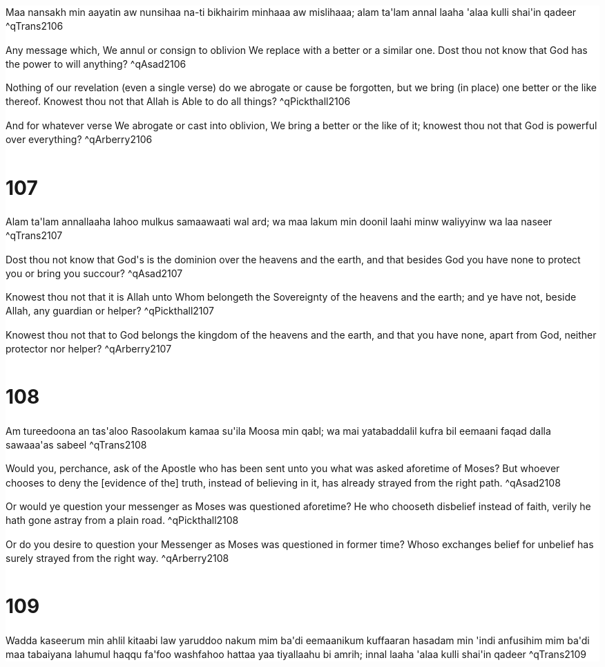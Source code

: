 Maa nansakh min aayatin aw nunsihaa na-ti bikhairim minhaaa aw mislihaaa; alam ta'lam annal laaha 'alaa kulli shai'in qadeer ^qTrans2106


Any message which, We annul or consign to oblivion We replace with a better or a similar one. Dost thou not know that God has the power to will anything? ^qAsad2106


Nothing of our revelation (even a single verse) do we abrogate or cause be forgotten, but we bring (in place) one better or the like thereof. Knowest thou not that Allah is Able to do all things? ^qPickthall2106


And for whatever verse We abrogate or cast into oblivion, We bring a better or the like of it; knowest thou not that God is powerful over everything? ^qArberry2106

# 107

Alam ta'lam annallaaha lahoo mulkus samaawaati wal ard; wa maa lakum min doonil laahi minw waliyyinw wa laa naseer ^qTrans2107


Dost thou not know that God's is the dominion over the heavens and the earth, and that besides God you have none to protect you or bring you succour? ^qAsad2107


Knowest thou not that it is Allah unto Whom belongeth the Sovereignty of the heavens and the earth; and ye have not, beside Allah, any guardian or helper? ^qPickthall2107


Knowest thou not that to God belongs the kingdom of the heavens and the earth, and that you have none, apart from God, neither protector nor helper? ^qArberry2107

# 108

Am tureedoona an tas'aloo Rasoolakum kamaa su'ila Moosa min qabl; wa mai yatabaddalil kufra bil eemaani faqad dalla sawaaa'as sabeel ^qTrans2108


Would you, perchance, ask of the Apostle who has been sent unto you what was asked aforetime of Moses? But whoever chooses to deny the [evidence of the] truth, instead of believing in it, has already strayed from the right path. ^qAsad2108


Or would ye question your messenger as Moses was questioned aforetime? He who chooseth disbelief instead of faith, verily he hath gone astray from a plain road. ^qPickthall2108


Or do you desire to question your Messenger as Moses was questioned in former time? Whoso exchanges belief for unbelief has surely strayed from the right way. ^qArberry2108

# 109

Wadda kaseerum min ahlil kitaabi law yaruddoo nakum mim ba'di eemaanikum kuffaaran hasadam min 'indi anfusihim mim ba'di maa tabaiyana lahumul haqqu fa'foo washfahoo hattaa yaa tiyallaahu bi amrih; innal laaha 'alaa kulli shai'in qadeer ^qTrans2109

